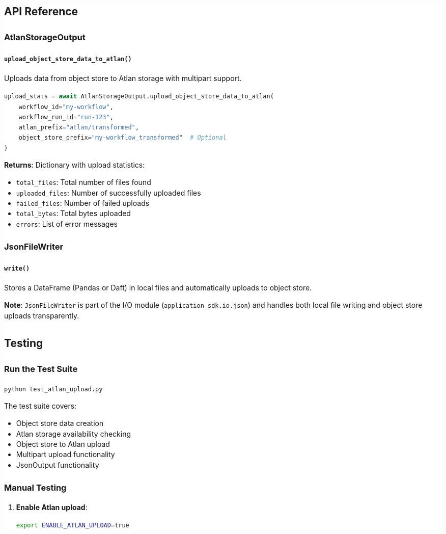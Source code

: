 
## API Reference

### AtlanStorageOutput

#### `upload_object_store_data_to_atlan()`

Uploads data from object store to Atlan storage with multipart support.

```python
upload_stats = await AtlanStorageOutput.upload_object_store_data_to_atlan(
    workflow_id="my-workflow",
    workflow_run_id="run-123",
    atlan_prefix="atlan/transformed",
    object_store_prefix="my-workflow_transformed"  # Optional
)
```

**Returns**: Dictionary with upload statistics:
- `total_files`: Total number of files found
- `uploaded_files`: Number of successfully uploaded files
- `failed_files`: Number of failed uploads
- `total_bytes`: Total bytes uploaded
- `errors`: List of error messages

### JsonFileWriter

#### `write()`

Stores a DataFrame (Pandas or Daft) in local files and automatically uploads to object store.

**Note**: `JsonFileWriter` is part of the I/O module (`application_sdk.io.json`) and handles both local file writing and object store uploads transparently.

## Testing

### Run the Test Suite

```bash
python test_atlan_upload.py
```

The test suite covers:
- Object store data creation
- Atlan storage availability checking
- Object store to Atlan upload
- Multipart upload functionality
- JsonOutput functionality

### Manual Testing

1. **Enable Atlan upload**:
   ```bash
   export ENABLE_ATLAN_UPLOAD=true
   ```
